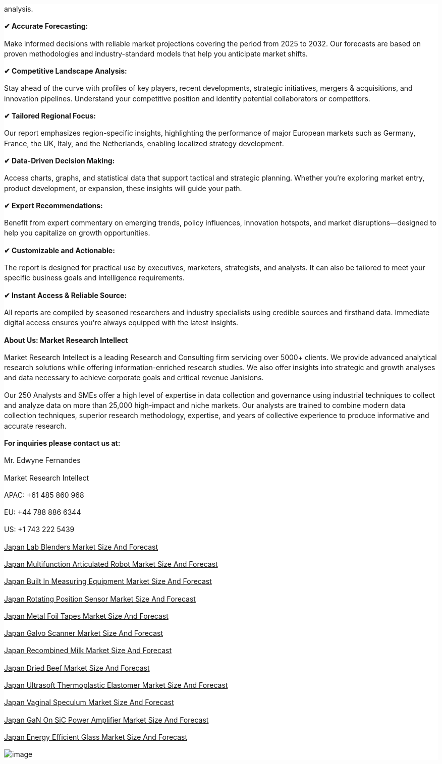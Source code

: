 analysis.</p><p><strong>✔ Accurate Forecasting:</strong></p><p>Make informed decisions with reliable market projections covering the period from 2025 to 2032. Our forecasts are based on proven methodologies and industry-standard models that help you anticipate market shifts.</p><p><strong>✔ Competitive Landscape Analysis:</strong></p><p>Stay ahead of the curve with profiles of key players, recent developments, strategic initiatives, mergers &amp; acquisitions, and innovation pipelines. Understand your competitive position and identify potential collaborators or competitors.</p><p><strong>✔ Tailored Regional Focus:</strong></p><p>Our report emphasizes region-specific insights, highlighting the performance of major European markets such as Germany, France, the UK, Italy, and the Netherlands, enabling localized strategy development.</p><p><strong>✔ Data-Driven Decision Making:</strong></p><p>Access charts, graphs, and statistical data that support tactical and strategic planning. Whether you&rsquo;re exploring market entry, product development, or expansion, these insights will guide your path.</p><p><strong>✔ Expert Recommendations:</strong></p><p>Benefit from expert commentary on emerging trends, policy influences, innovation hotspots, and market disruptions&mdash;designed to help you capitalize on growth opportunities.</p><p><strong>✔ Customizable and Actionable:</strong></p><p>The report is designed for practical use by executives, marketers, strategists, and analysts. It can also be tailored to meet your specific business goals and intelligence requirements.</p><p><strong>✔ Instant Access &amp; Reliable Source:</strong></p><p>All reports are compiled by seasoned researchers and industry specialists using credible sources and firsthand data. Immediate digital access ensures you're always equipped with the latest insights.</p><p><strong><span class="font-[700]">About Us: Market Research Intellect</span></strong></p><p><span class="">Market Research Intellect is a leading Research and Consulting firm servicing over 5000+ clients. We provide advanced analytical research solutions while offering information-enriched research studies.&nbsp;</span>We also offer insights into strategic and growth analyses and data necessary to achieve corporate goals and critical revenue Janisions.</p><p><span class="">Our 250 Analysts and SMEs offer a high level of expertise in data collection and governance using industrial techniques to collect and analyze data on more than 25,000 high-impact and niche markets. Our analysts are trained to combine modern data collection techniques, superior research methodology, expertise, and years of collective experience to produce informative and accurate research.</span></p><p><strong>For inquiries please contact us at:</strong></p><p>Mr. Edwyne Fernandes</p><p>Market Research Intellect</p><p>APAC: +61 485 860 968</p><p>EU: +44 788 886 6344</p><p>US: +1 743 222 5439</p><p><a href="https://github.com/shweta3366/Strategies/blob/main/Lab-Blenders-Market/Lab-Blenders-Market.md">Japan Lab Blenders Market Size And Forecast</a></p><p><a href="https://github.com/shweta3366/Strategies/blob/main/Multifunction-Articulated-Robot-Market/Multifunction-Articulated-Robot-Market.md">Japan Multifunction Articulated Robot Market Size And Forecast</a></p><p><a href="https://github.com/shweta3366/Strategies/blob/main/Built-In-Measuring-Equipment-Market/Built-In-Measuring-Equipment-Market.md">Japan Built In Measuring Equipment Market Size And Forecast</a></p><p><a href="https://github.com/shweta3366/Strategies/blob/main/Rotating-Position-Sensor-Market/Rotating-Position-Sensor-Market.md">Japan Rotating Position Sensor Market Size And Forecast</a></p><p><a href="https://github.com/shweta3366/Strategies/blob/main/Metal-Foil-Tapes-Market/Metal-Foil-Tapes-Market.md">Japan Metal Foil Tapes Market Size And Forecast</a></p><p><a href="https://github.com/shweta3366/Strategies/blob/main/Galvo-Scanner-Market/Galvo-Scanner-Market.md">Japan Galvo Scanner Market Size And Forecast</a></p><p><a href="https://github.com/shweta3366/Strategies/blob/main/Recombined-Milk-Market/Recombined-Milk-Market.md">Japan Recombined Milk Market Size And Forecast</a></p><p><a href="https://github.com/shweta3366/Strategies/blob/main/Dried-Beef-Market/Dried-Beef-Market.md">Japan Dried Beef Market Size And Forecast</a></p><p><a href="https://github.com/shweta3366/Strategies/blob/main/Ultrasoft-Thermoplastic-Elastomer-Market/Ultrasoft-Thermoplastic-Elastomer-Market.md">Japan Ultrasoft Thermoplastic Elastomer Market Size And Forecast</a></p><p><a href="https://github.com/shweta3366/Strategies/blob/main/Vaginal-Speculum-Market/Vaginal-Speculum-Market.md">Japan Vaginal Speculum Market Size And Forecast</a></p><p><a href="https://github.com/shweta3366/Strategies/blob/main/GaN-On-SiC-Power-Amplifier-Market/GaN-On-SiC-Power-Amplifier-Market.md">Japan GaN On SiC Power Amplifier Market Size And Forecast</a></p><p><a href="https://github.com/shweta3366/Strategies/blob/main/Energy-Efficient-Glass-Market/Energy-Efficient-Glass-Market.md">Japan Energy Efficient Glass Market Size And Forecast</a></p>
![image](https://github.com/user-attachments/assets/e3bb89c9-61c6-47cc-941f-87a98fe3efb6)
